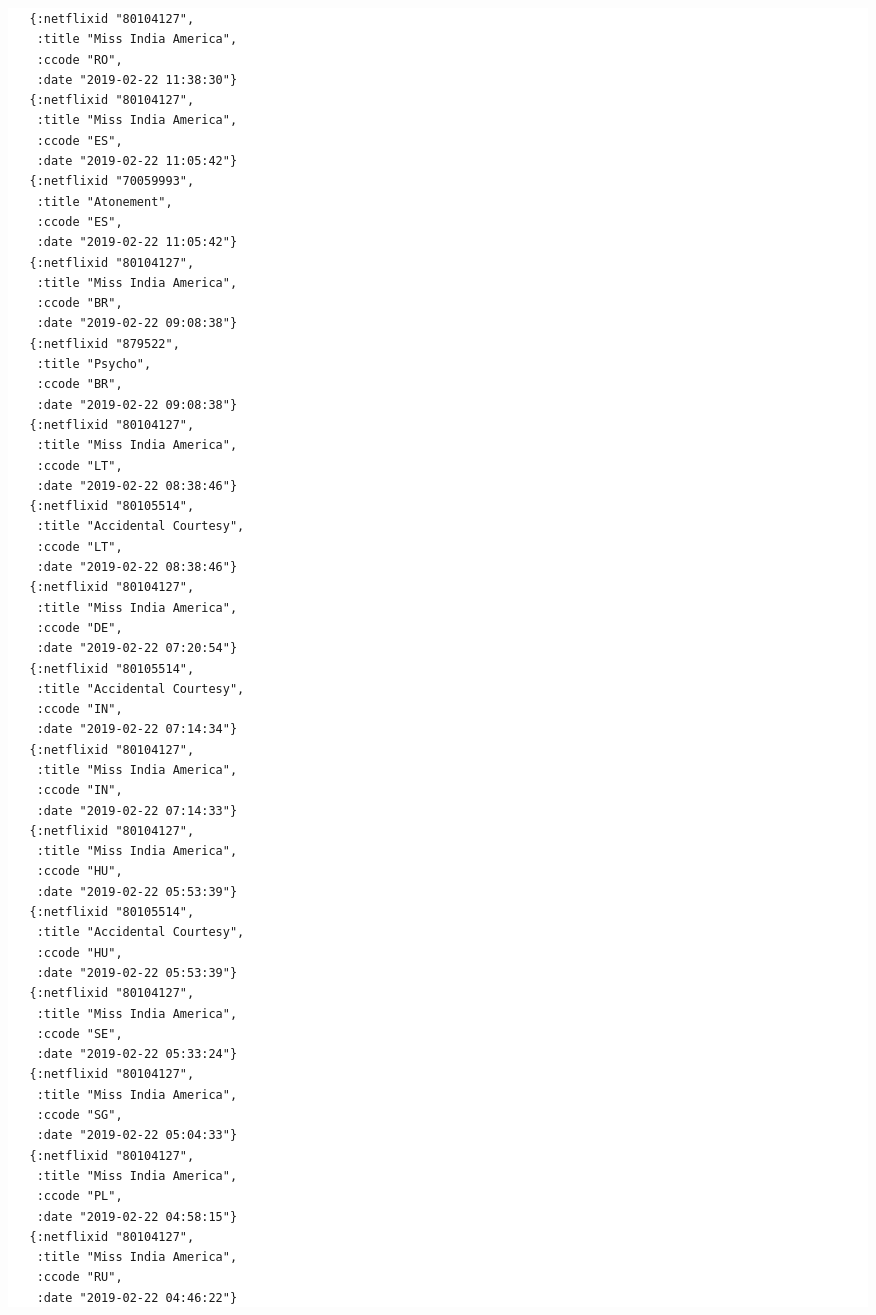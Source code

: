        {:netflixid "80104127",
        :title "Miss India America",
        :ccode "RO",
        :date "2019-02-22 11:38:30"}
       {:netflixid "80104127",
        :title "Miss India America",
        :ccode "ES",
        :date "2019-02-22 11:05:42"}
       {:netflixid "70059993",
        :title "Atonement",
        :ccode "ES",
        :date "2019-02-22 11:05:42"}
       {:netflixid "80104127",
        :title "Miss India America",
        :ccode "BR",
        :date "2019-02-22 09:08:38"}
       {:netflixid "879522",
        :title "Psycho",
        :ccode "BR",
        :date "2019-02-22 09:08:38"}
       {:netflixid "80104127",
        :title "Miss India America",
        :ccode "LT",
        :date "2019-02-22 08:38:46"}
       {:netflixid "80105514",
        :title "Accidental Courtesy",
        :ccode "LT",
        :date "2019-02-22 08:38:46"}
       {:netflixid "80104127",
        :title "Miss India America",
        :ccode "DE",
        :date "2019-02-22 07:20:54"}
       {:netflixid "80105514",
        :title "Accidental Courtesy",
        :ccode "IN",
        :date "2019-02-22 07:14:34"}
       {:netflixid "80104127",
        :title "Miss India America",
        :ccode "IN",
        :date "2019-02-22 07:14:33"}
       {:netflixid "80104127",
        :title "Miss India America",
        :ccode "HU",
        :date "2019-02-22 05:53:39"}
       {:netflixid "80105514",
        :title "Accidental Courtesy",
        :ccode "HU",
        :date "2019-02-22 05:53:39"}
       {:netflixid "80104127",
        :title "Miss India America",
        :ccode "SE",
        :date "2019-02-22 05:33:24"}
       {:netflixid "80104127",
        :title "Miss India America",
        :ccode "SG",
        :date "2019-02-22 05:04:33"}
       {:netflixid "80104127",
        :title "Miss India America",
        :ccode "PL",
        :date "2019-02-22 04:58:15"}
       {:netflixid "80104127",
        :title "Miss India America",
        :ccode "RU",
        :date "2019-02-22 04:46:22"}